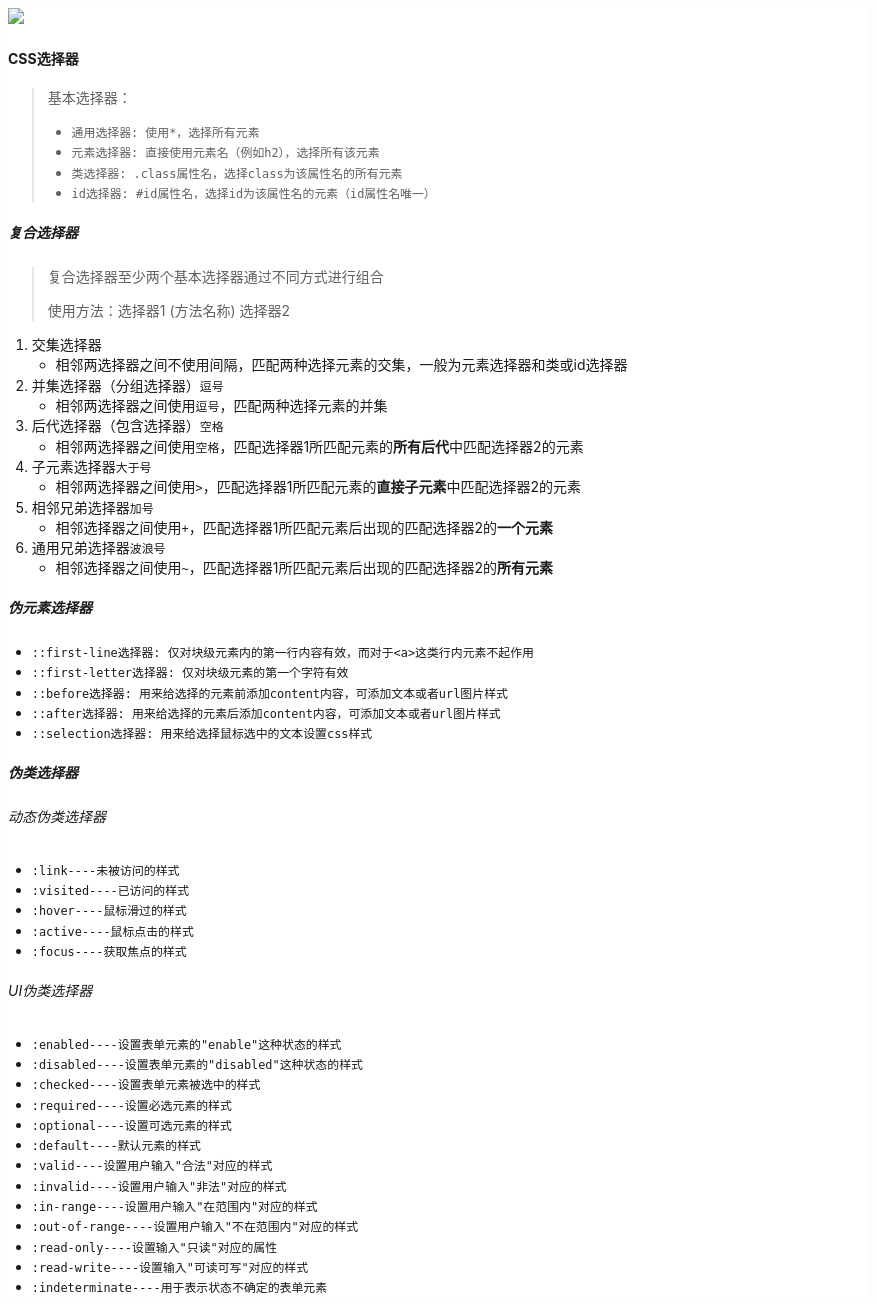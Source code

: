 ![](../%E5%89%8D%E7%AB%AF%E9%9D%A2%E8%AF%95/%E5%89%8D%E7%AB%AF%E9%9D%A2%E7%BB%8F.assets/sticky%E7%A4%BA%E4%BE%8B.png)

 

#### CSS选择器

> 基本选择器：
>
> - `通用选择器: 使用*，选择所有元素`
> - `元素选择器: 直接使用元素名（例如h2），选择所有该元素`
> - `类选择器: .class属性名，选择class为该属性名的所有元素`
> - `id选择器: #id属性名，选择id为该属性名的元素（id属性名唯一）`

##### 复合选择器

> 复合选择器至少两个基本选择器通过不同方式进行组合
>
> 使用方法：选择器1 (方法名称) 选择器2

1. 交集选择器
   - 相邻两选择器之间不使用间隔，匹配两种选择元素的交集，一般为元素选择器和类或id选择器
2. 并集选择器（分组选择器）`逗号`
   - 相邻两选择器之间使用`逗号`，匹配两种选择元素的并集
3. 后代选择器（包含选择器）`空格`
   - 相邻两选择器之间使用`空格`，匹配选择器1所匹配元素的**所有后代**中匹配选择器2的元素
4. 子元素选择器`大于号`
   - 相邻两选择器之间使用`>`，匹配选择器1所匹配元素的**直接子元素**中匹配选择器2的元素
5. 相邻兄弟选择器`加号`
   - 相邻选择器之间使用`+`，匹配选择器1所匹配元素后出现的匹配选择器2的**一个元素**
6. 通用兄弟选择器`波浪号`
   - 相邻选择器之间使用`~`，匹配选择器1所匹配元素后出现的匹配选择器2的**所有元素**



##### 伪元素选择器

- `::first-line选择器: 仅对块级元素内的第一行内容有效，而对于<a>这类行内元素不起作用`
- `::first-letter选择器: 仅对块级元素的第一个字符有效`
- `::before选择器: 用来给选择的元素前添加content内容，可添加文本或者url图片样式`
- `::after选择器: 用来给选择的元素后添加content内容，可添加文本或者url图片样式`
- `::selection选择器: 用来给选择鼠标选中的文本设置css样式`



##### 伪类选择器

###### 动态伪类选择器

- `:link----未被访问的样式`
- `:visited----已访问的样式`
- `:hover----鼠标滑过的样式`
- `:active----鼠标点击的样式`
- `:focus----获取焦点的样式`

###### UI伪类选择器

- `:enabled----设置表单元素的"enable"这种状态的样式`
- `:disabled----设置表单元素的"disabled"这种状态的样式`
- `:checked----设置表单元素被选中的样式`
- `:required----设置必选元素的样式`
- `:optional----设置可选元素的样式`
- `:default----默认元素的样式`
- `:valid----设置用户输入"合法"对应的样式`
- `:invalid----设置用户输入"非法"对应的样式`
- `:in-range----设置用户输入"在范围内"对应的样式`
- `:out-of-range----设置用户输入"不在范围内"对应的样式`
- `:read-only----设置输入"只读"对应的属性`
- `:read-write----设置输入"可读可写"对应的样式`
- `:indeterminate----用于表示状态不确定的表单元素`
